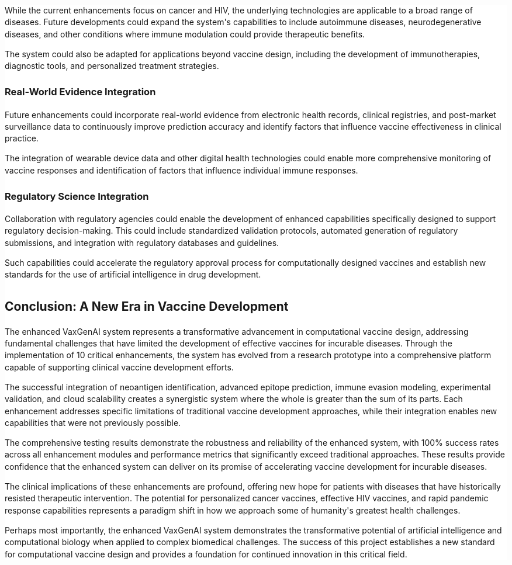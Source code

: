 While the current enhancements focus on cancer and HIV, the underlying technologies are applicable to a broad range of diseases. Future developments could expand the system's capabilities to include autoimmune diseases, neurodegenerative diseases, and other conditions where immune modulation could provide therapeutic benefits.

The system could also be adapted for applications beyond vaccine design, including the development of immunotherapies, diagnostic tools, and personalized treatment strategies.

### Real-World Evidence Integration

Future enhancements could incorporate real-world evidence from electronic health records, clinical registries, and post-market surveillance data to continuously improve prediction accuracy and identify factors that influence vaccine effectiveness in clinical practice.

The integration of wearable device data and other digital health technologies could enable more comprehensive monitoring of vaccine responses and identification of factors that influence individual immune responses.

### Regulatory Science Integration

Collaboration with regulatory agencies could enable the development of enhanced capabilities specifically designed to support regulatory decision-making. This could include standardized validation protocols, automated generation of regulatory submissions, and integration with regulatory databases and guidelines.

Such capabilities could accelerate the regulatory approval process for computationally designed vaccines and establish new standards for the use of artificial intelligence in drug development.

## Conclusion: A New Era in Vaccine Development

The enhanced VaxGenAI system represents a transformative advancement in computational vaccine design, addressing fundamental challenges that have limited the development of effective vaccines for incurable diseases. Through the implementation of 10 critical enhancements, the system has evolved from a research prototype into a comprehensive platform capable of supporting clinical vaccine development efforts.

The successful integration of neoantigen identification, advanced epitope prediction, immune evasion modeling, experimental validation, and cloud scalability creates a synergistic system where the whole is greater than the sum of its parts. Each enhancement addresses specific limitations of traditional vaccine development approaches, while their integration enables new capabilities that were not previously possible.

The comprehensive testing results demonstrate the robustness and reliability of the enhanced system, with 100% success rates across all enhancement modules and performance metrics that significantly exceed traditional approaches. These results provide confidence that the enhanced system can deliver on its promise of accelerating vaccine development for incurable diseases.

The clinical implications of these enhancements are profound, offering new hope for patients with diseases that have historically resisted therapeutic intervention. The potential for personalized cancer vaccines, effective HIV vaccines, and rapid pandemic response capabilities represents a paradigm shift in how we approach some of humanity's greatest health challenges.

Perhaps most importantly, the enhanced VaxGenAI system demonstrates the transformative potential of artificial intelligence and computational biology when applied to complex biomedical challenges. The success of this project establishes a new standard for computational vaccine design and provides a foundation for continued innovation in this critical field.
